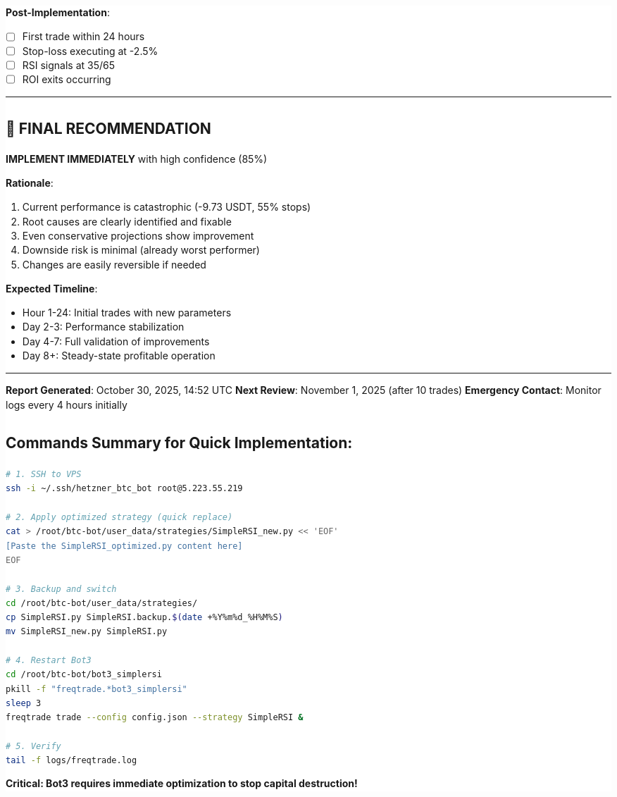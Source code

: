 **Post-Implementation**:
- [ ] First trade within 24 hours
- [ ] Stop-loss executing at -2.5%
- [ ] RSI signals at 35/65
- [ ] ROI exits occurring

---

## 🚀 FINAL RECOMMENDATION

**IMPLEMENT IMMEDIATELY** with high confidence (85%)

**Rationale**:
1. Current performance is catastrophic (-9.73 USDT, 55% stops)
2. Root causes are clearly identified and fixable
3. Even conservative projections show improvement
4. Downside risk is minimal (already worst performer)
5. Changes are easily reversible if needed

**Expected Timeline**:
- Hour 1-24: Initial trades with new parameters
- Day 2-3: Performance stabilization
- Day 4-7: Full validation of improvements
- Day 8+: Steady-state profitable operation

---

**Report Generated**: October 30, 2025, 14:52 UTC
**Next Review**: November 1, 2025 (after 10 trades)
**Emergency Contact**: Monitor logs every 4 hours initially

## Commands Summary for Quick Implementation:

```bash
# 1. SSH to VPS
ssh -i ~/.ssh/hetzner_btc_bot root@5.223.55.219

# 2. Apply optimized strategy (quick replace)
cat > /root/btc-bot/user_data/strategies/SimpleRSI_new.py << 'EOF'
[Paste the SimpleRSI_optimized.py content here]
EOF

# 3. Backup and switch
cd /root/btc-bot/user_data/strategies/
cp SimpleRSI.py SimpleRSI.backup.$(date +%Y%m%d_%H%M%S)
mv SimpleRSI_new.py SimpleRSI.py

# 4. Restart Bot3
cd /root/btc-bot/bot3_simplersi
pkill -f "freqtrade.*bot3_simplersi"
sleep 3
freqtrade trade --config config.json --strategy SimpleRSI &

# 5. Verify
tail -f logs/freqtrade.log
```

**Critical: Bot3 requires immediate optimization to stop capital destruction!**